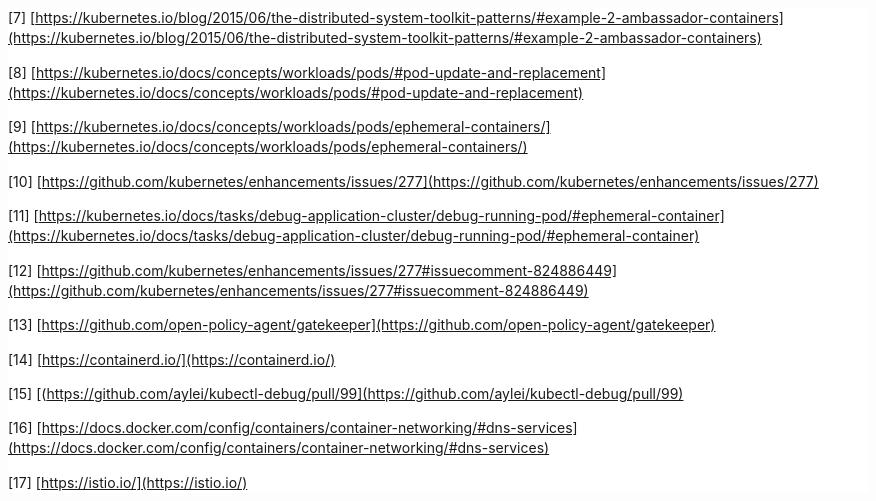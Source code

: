 [7] [https://kubernetes.io/blog/2015/06/the-distributed-system-toolkit-patterns/#example-2-ambassador-containers](https://kubernetes.io/blog/2015/06/the-distributed-system-toolkit-patterns/#example-2-ambassador-containers)

[8] [https://kubernetes.io/docs/concepts/workloads/pods/#pod-update-and-replacement](https://kubernetes.io/docs/concepts/workloads/pods/#pod-update-and-replacement)

[9] [https://kubernetes.io/docs/concepts/workloads/pods/ephemeral-containers/](https://kubernetes.io/docs/concepts/workloads/pods/ephemeral-containers/)

[10] [https://github.com/kubernetes/enhancements/issues/277](https://github.com/kubernetes/enhancements/issues/277)

[11] [https://kubernetes.io/docs/tasks/debug-application-cluster/debug-running-pod/#ephemeral-container](https://kubernetes.io/docs/tasks/debug-application-cluster/debug-running-pod/#ephemeral-container)

[12] [https://github.com/kubernetes/enhancements/issues/277#issuecomment-824886449](https://github.com/kubernetes/enhancements/issues/277#issuecomment-824886449)

[13] [https://github.com/open-policy-agent/gatekeeper](https://github.com/open-policy-agent/gatekeeper)

[14] [https://containerd.io/](https://containerd.io/)

[15] [(https://github.com/aylei/kubectl-debug/pull/99](https://github.com/aylei/kubectl-debug/pull/99)

[16] [https://docs.docker.com/config/containers/container-networking/#dns-services](https://docs.docker.com/config/containers/container-networking/#dns-services)

[17] [https://istio.io/](https://istio.io/)
